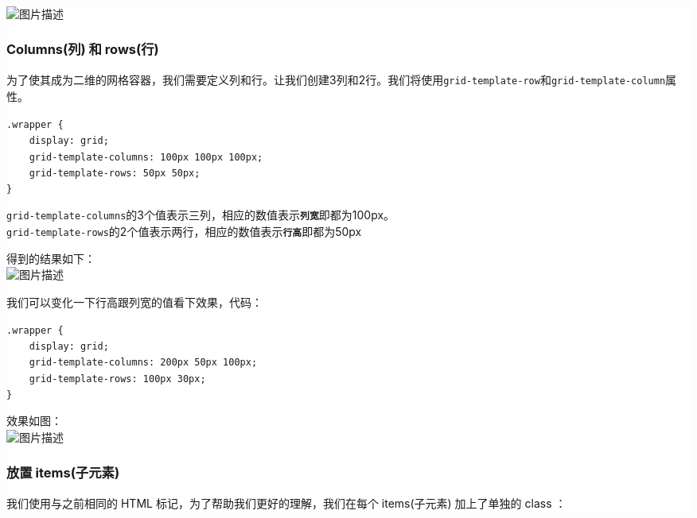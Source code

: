 <p><span class="img-wrap"><img data-src="/img/bV7cCw?w=444&amp;h=185" src="https://static.alili.tech/img/bV7cCw?w=444&amp;h=185" alt="图片描述" title="图片描述" style="cursor: pointer; display: inline;"></span></p>
<h3 id="articleHeader1">Columns(列) 和 rows(行)</h3>
<p>为了使其成为二维的网格容器，我们需要定义列和行。让我们创建3列和2行。我们将使用<code>grid-template-row</code>和<code>grid-template-column</code>属性。</p>
<div class="widget-codetool" style="display:none;">
      <div class="widget-codetool--inner">
      <span class="selectCode code-tool" data-toggle="tooltip" data-placement="top" title="" data-original-title="全选"></span>
      <span type="button" class="copyCode code-tool" data-toggle="tooltip" data-placement="top" data-clipboard-text=".wrapper {
    display: grid;
    grid-template-columns: 100px 100px 100px;
    grid-template-rows: 50px 50px;
}" title="" data-original-title="复制"></span>
      <span type="button" class="saveToNote code-tool" data-toggle="tooltip" data-placement="top" title="" data-original-title="放进笔记"></span>
      </div>
      </div><pre class="hljs css"><code><span class="hljs-selector-class">.wrapper</span> {
    <span class="hljs-attribute">display</span>: grid;
    <span class="hljs-attribute">grid-template-columns</span>: <span class="hljs-number">100px</span> <span class="hljs-number">100px</span> <span class="hljs-number">100px</span>;
    <span class="hljs-attribute">grid-template-rows</span>: <span class="hljs-number">50px</span> <span class="hljs-number">50px</span>;
}</code></pre>
<p><code>grid-template-columns</code>的3个值表示三列，相应的数值表示<strong><code>列宽</code></strong>即都为100px。<br><code>grid-template-rows</code>的2个值表示两行，相应的数值表示<strong><code>行高</code></strong>即都为50px</p>
<p>得到的结果如下：<br><span class="img-wrap"><img data-src="/img/bV7cGa?w=439&amp;h=157" src="https://static.alili.tech/img/bV7cGa?w=439&amp;h=157" alt="图片描述" title="图片描述" style="cursor: pointer;"></span></p>
<p>我们可以变化一下行高跟列宽的值看下效果，代码：</p>
<div class="widget-codetool" style="display:none;">
      <div class="widget-codetool--inner">
      <span class="selectCode code-tool" data-toggle="tooltip" data-placement="top" title="" data-original-title="全选"></span>
      <span type="button" class="copyCode code-tool" data-toggle="tooltip" data-placement="top" data-clipboard-text=".wrapper {
    display: grid;
    grid-template-columns: 200px 50px 100px;
    grid-template-rows: 100px 30px;
}" title="" data-original-title="复制"></span>
      <span type="button" class="saveToNote code-tool" data-toggle="tooltip" data-placement="top" title="" data-original-title="放进笔记"></span>
      </div>
      </div><pre class="hljs css"><code><span class="hljs-selector-class">.wrapper</span> {
    <span class="hljs-attribute">display</span>: grid;
    <span class="hljs-attribute">grid-template-columns</span>: <span class="hljs-number">200px</span> <span class="hljs-number">50px</span> <span class="hljs-number">100px</span>;
    <span class="hljs-attribute">grid-template-rows</span>: <span class="hljs-number">100px</span> <span class="hljs-number">30px</span>;
}</code></pre>
<p>效果如图：<br><span class="img-wrap"><img data-src="/img/bV7jqC?w=388&amp;h=148" src="https://static.alili.tech/img/bV7jqC?w=388&amp;h=148" alt="图片描述" title="图片描述" style="cursor: pointer; display: inline;"></span></p>
<h3 id="articleHeader2">放置 items(子元素)</h3>
<p>我们使用与之前相同的 HTML 标记，为了帮助我们更好的理解，我们在每个 items(子元素) 加上了单独的 class ：</p>
<div class="widget-codetool" style="display:none;">
      <div class="widget-codetool--inner">
      <span class="selectCode code-tool" data-toggle="tooltip" data-placement="top" title="" data-original-title="全选"></span>
      <span type="button" class="copyCode code-tool" data-toggle="tooltip" data-placement="top" data-clipboard-text="<div class=&quot;wrapper&quot;>
  <div class=&quot;item1&quot;>1</div>
  <div class=&quot;item2&quot;>2</div>
  <div class=&quot;item3&quot;>3</div>
  <div class=&quot;item4&quot;>4</div>
  <div class=&quot;item5&quot;>5</div>